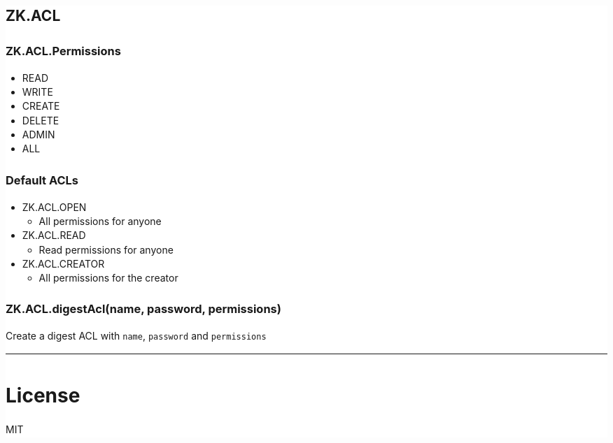 
## ZK.ACL

### ZK.ACL.Permissions

* READ
* WRITE
* CREATE
* DELETE
* ADMIN
* ALL

### Default ACLs

* ZK.ACL.OPEN
	* All permissions for anyone
* ZK.ACL.READ
	* Read permissions for anyone
* ZK.ACL.CREATOR
	* All permissions for the creator

### ZK.ACL.digestAcl(name, password, permissions)

Create a digest ACL with `name`, `password` and `permissions`

---

# License

MIT
